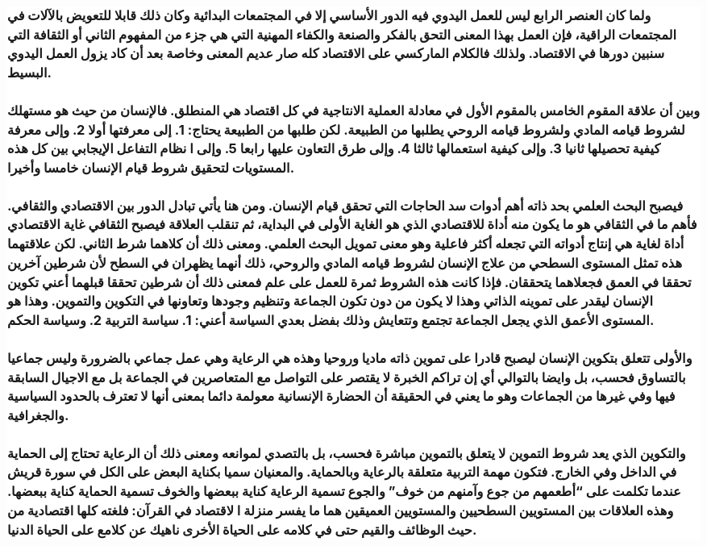 ### ولما كان العنصر الرابع ليس للعمل اليدوي فيه الدور الأساسي إلا في المجتمعات البدائية وكان ذلك قابلا للتعويض بالآلات في المجتمعات الراقية، فإن العمل بهذا المعنى التحق بالفكر والصنعة والكفاء المهنية التي هي جزء من المفهوم الثاني أو الثقافة التي سنبين دورها في الاقتصاد. ولذلك فالكلام الماركسي على الاقتصاد كله صار عديم المعنى وخاصة بعد أن كاد يزول العمل اليدوي البسيط.

### وبين أن علاقة المقوم الخامس بالمقوم الأول في معادلة العملية الانتاجية في كل اقتصاد هي المنطلق. فالإنسان من حيث هو مستهلك لشروط قيامه المادي ولشروط قيامه الروحي يطلبها من الطبيعة. لكن طلبها من الطبيعة يحتاج: 1. إلى معرفتها أولا 2. وإلى معرفة كيفية تحصيلها ثانيا 3. وإلى كيفية استعمالها ثالثا 4. وإلى طرق التعاون عليها رابعا 5. وإلى ا نظام التفاعل الإيجابي بين كل هذه المستويات لتحقيق شروط قيام الإنسان خامسا وأخيرا.

### فيصبح البحث العلمي بحد ذاته أهم أدوات سد الحاجات التي تحقق قيام الإنسان. ومن هنا يأتي تبادل الدور بين الاقتصادي والثقافي. فأهم ما في الثقافي هو ما يكون منه أداة للاقتصادي الذي هو الغاية الأولى في البداية، ثم تنقلب العلاقة فيصبح الثقافي غاية الاقتصادي أداة لغاية هي إنتاج أدواته التي تجعله أكثر فاعلية وهو معنى تمويل البحث العلمي. ومعنى ذلك أن كلاهما شرط الثاني. لكن علاقتهما هذه تمثل المستوى السطحي من علاج الإنسان لشروط قيامه المادي والروحي، ذلك أنهما يظهران في السطح لأن شرطين آخرين تحققا في العمق فجعلاهما يتحققان. فإذا كانت هذه الشروط ثمرة للعمل على علم فمعنى ذلك أن شرطين تحققا قبلهما أعني تكوين الإنسان ليقدر على تموينه الذاتي وهذا لا يكون من دون تكون الجماعة وتنظيم وجودها وتعاونها في التكوين والتموين. وهذا هو المستوى الأعمق الذي يجعل الجماعة تجتمع وتتعايش وذلك بفضل بعدي السياسة أعني: 1. سياسة التربية 2. وسياسة الحكم.

### والأولى تتعلق بتكوين الإنسان ليصبح قادرا على تموين ذاته ماديا وروحيا وهذه هي الرعاية وهي عمل جماعي بالضرورة وليس جماعيا بالتساوق فحسب، بل وايضا بالتوالي أي إن تراكم الخبرة لا يقتصر على التواصل مع المتعاصرين في الجماعة بل مع الاجيال السابقة فيها وفي غيرها من الجماعات وهو ما يعني في الحقيقة أن الحضارة الإنسانية معولمة دائما بمعنى أنها لا تعترف بالحدود السياسية والجغرافية.

### والتكوين الذي يعد شروط التموين لا يتعلق بالتموين مباشرة فحسب، بل بالتصدي لموانعه ومعنى ذلك أن الرعاية تحتاج إلى الحماية في الداخل وفي الخارج. فتكون مهمة التربية متعلقة بالرعاية وبالحماية. والمعنيان سميا بكناية البعض على الكل في سورة قريش عندما تكلمت على “أطعمهم من جوع وآمنهم من خوف” والجوع تسمية الرعاية كناية ببعضها والخوف تسمية الحماية كناية ببعضها. وهذه العلاقات بين المستويين السطحيين والمستويين العميقين هما ما يفسر منزلة ا لاقتصاد في القرآن: فلغته كلها اقتصادية من حيث الوظائف والقيم حتى في كلامه على الحياة الأخرى ناهيك عن كلامع على الحياة الدنيا.
